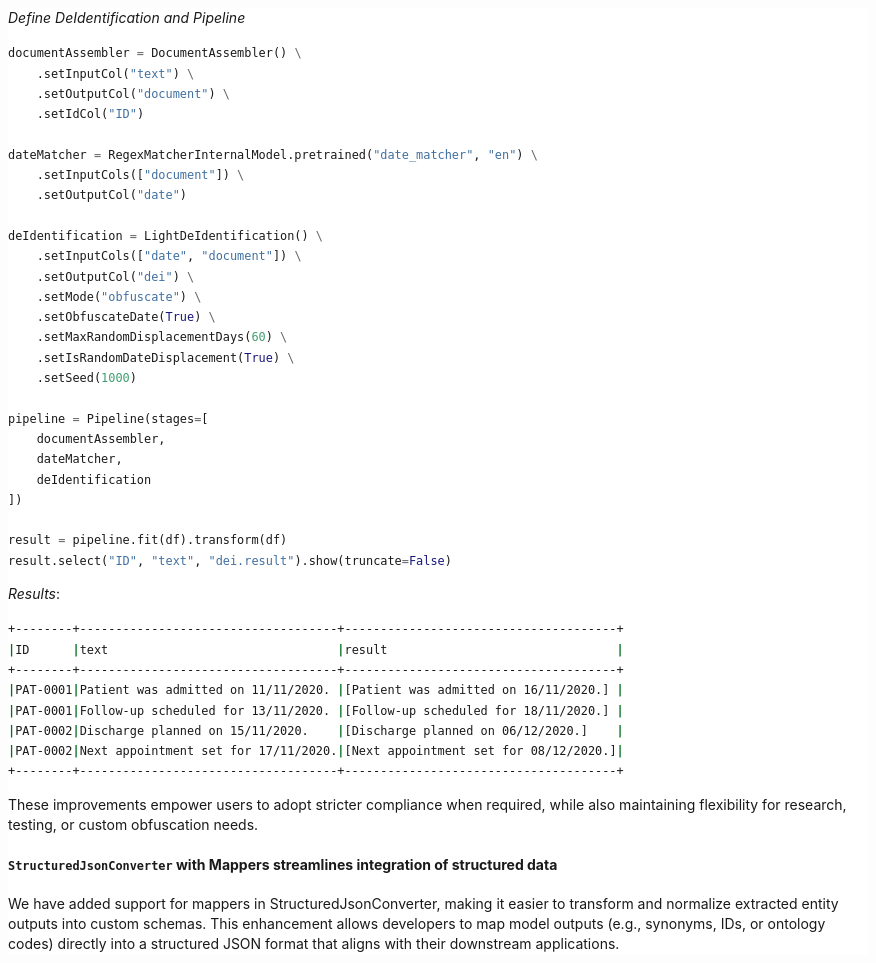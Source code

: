 *Define DeIdentification and Pipeline*

```python
documentAssembler = DocumentAssembler() \
    .setInputCol("text") \
    .setOutputCol("document") \
    .setIdCol("ID")

dateMatcher = RegexMatcherInternalModel.pretrained("date_matcher", "en") \
    .setInputCols(["document"]) \
    .setOutputCol("date")

deIdentification = LightDeIdentification() \
    .setInputCols(["date", "document"]) \
    .setOutputCol("dei") \
    .setMode("obfuscate") \
    .setObfuscateDate(True) \
    .setMaxRandomDisplacementDays(60) \
    .setIsRandomDateDisplacement(True) \
    .setSeed(1000)

pipeline = Pipeline(stages=[
    documentAssembler,
    dateMatcher,
    deIdentification
])

result = pipeline.fit(df).transform(df)
result.select("ID", "text", "dei.result").show(truncate=False)
```
*Results*:

```bash
+--------+------------------------------------+--------------------------------------+
|ID      |text                                |result                                |
+--------+------------------------------------+--------------------------------------+
|PAT-0001|Patient was admitted on 11/11/2020. |[Patient was admitted on 16/11/2020.] |
|PAT-0001|Follow-up scheduled for 13/11/2020. |[Follow-up scheduled for 18/11/2020.] |
|PAT-0002|Discharge planned on 15/11/2020.    |[Discharge planned on 06/12/2020.]    |
|PAT-0002|Next appointment set for 17/11/2020.|[Next appointment set for 08/12/2020.]|
+--------+------------------------------------+--------------------------------------+
```

These improvements empower users to adopt stricter compliance when required, while also maintaining flexibility for research, testing, or custom obfuscation needs.


</div><div class="h3-box" markdown="1">

#### `StructuredJsonConverter` with Mappers streamlines integration of structured data

We have added support for mappers in StructuredJsonConverter, making it easier to transform and normalize extracted entity outputs into custom schemas. This enhancement allows developers to map model outputs (e.g., synonyms, IDs, or ontology codes) directly into a structured JSON format that aligns with their downstream applications.
